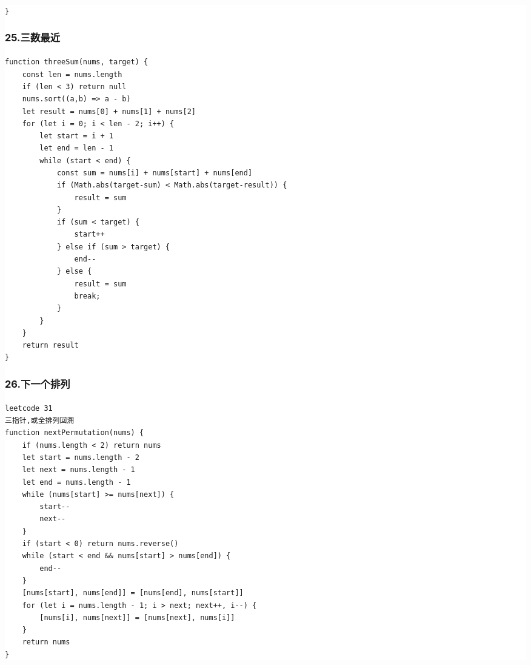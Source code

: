 ~~~
}
~~~
### 25.三数最近
~~~
function threeSum(nums, target) {
    const len = nums.length
    if (len < 3) return null
    nums.sort((a,b) => a - b)
    let result = nums[0] + nums[1] + nums[2]
    for (let i = 0; i < len - 2; i++) {
        let start = i + 1
        let end = len - 1
        while (start < end) {
            const sum = nums[i] + nums[start] + nums[end]
            if (Math.abs(target-sum) < Math.abs(target-result)) {
                result = sum
            }
            if (sum < target) {
                start++
            } else if (sum > target) {
                end--
            } else {
                result = sum
                break;
            }
        }
    }
    return result
}
~~~
### 26.下一个排列
~~~
leetcode 31
三指针,或全排列回溯
function nextPermutation(nums) {
    if (nums.length < 2) return nums
    let start = nums.length - 2
    let next = nums.length - 1
    let end = nums.length - 1
    while (nums[start] >= nums[next]) {
        start--
        next--
    }
    if (start < 0) return nums.reverse()
    while (start < end && nums[start] > nums[end]) {
        end--
    }
    [nums[start], nums[end]] = [nums[end], nums[start]]
    for (let i = nums.length - 1; i > next; next++, i--) {
        [nums[i], nums[next]] = [nums[next], nums[i]]
    }
    return nums
}
~~~
